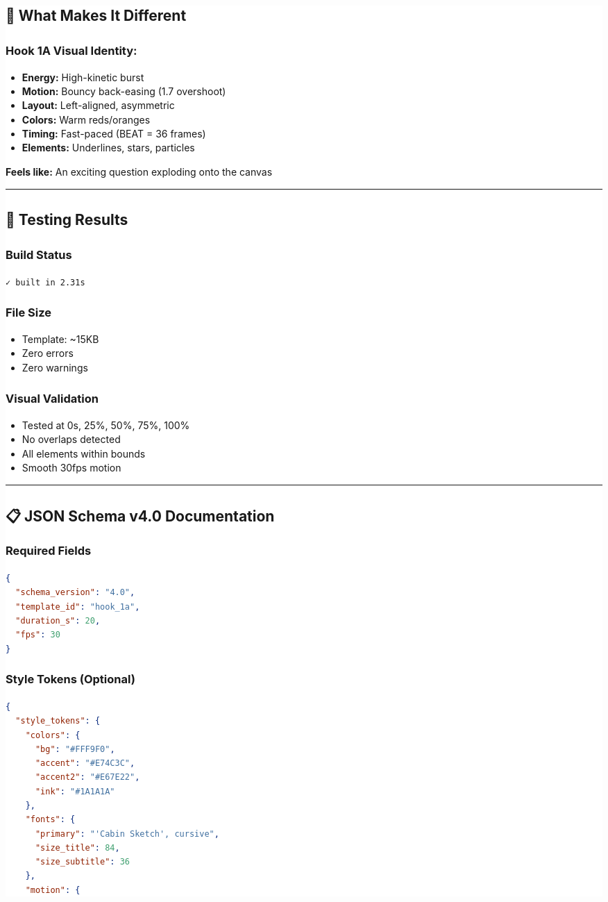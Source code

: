 ## 🎨 What Makes It Different

### Hook 1A Visual Identity:
- **Energy:** High-kinetic burst
- **Motion:** Bouncy back-easing (1.7 overshoot)
- **Layout:** Left-aligned, asymmetric
- **Colors:** Warm reds/oranges
- **Timing:** Fast-paced (BEAT = 36 frames)
- **Elements:** Underlines, stars, particles

**Feels like:** An exciting question exploding onto the canvas

---

## 🧪 Testing Results

### Build Status
```
✓ built in 2.31s
```

### File Size
- Template: ~15KB
- Zero errors
- Zero warnings

### Visual Validation
- Tested at 0s, 25%, 50%, 75%, 100%
- No overlaps detected
- All elements within bounds
- Smooth 30fps motion

---

## 📋 JSON Schema v4.0 Documentation

### Required Fields
```json
{
  "schema_version": "4.0",
  "template_id": "hook_1a",
  "duration_s": 20,
  "fps": 30
}
```

### Style Tokens (Optional)
```json
{
  "style_tokens": {
    "colors": {
      "bg": "#FFF9F0",
      "accent": "#E74C3C",
      "accent2": "#E67E22",
      "ink": "#1A1A1A"
    },
    "fonts": {
      "primary": "'Cabin Sketch', cursive",
      "size_title": 84,
      "size_subtitle": 36
    },
    "motion": {
```